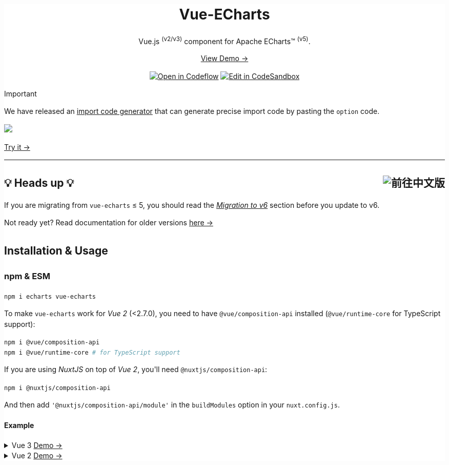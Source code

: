 <h1 align="center">Vue-ECharts</h1>

<p align="center">Vue.js <sup>(v2/v3)</sup> component for Apache ECharts™ <sup>(v5)</sup>.</p>
<p align="center"><a href="https://vue-echarts.dev/">View Demo →</a></p>
<p align="center"><a href="https:///pr.new/ecomfe/vue-echarts"><img alt="Open in Codeflow" src="https://developer.stackblitz.com/img/open_in_codeflow.svg" height="28"/></a> <a href="https://codesandbox.io/p/github/ecomfe/vue-echarts"><img alt="Edit in CodeSandbox" src="https://assets.codesandbox.io/github/button-edit-lime.svg" height="28"/></a></p>

> [!IMPORTANT]
> We have released an [import code generator](https://vue-echarts.dev/#codegen) that can generate precise import code by pasting the `option` code.
>
> ![](https://github.com/ecomfe/vue-echarts/assets/1726061/f9c38a06-3422-4f0e-ab8c-f242d9aea9aa)
>
> [Try it →](https://vue-echarts.dev/#codegen)

---

<h2>💡 Heads up 💡 <a href="./README.zh-Hans.md"><img src="https://img.shields.io/badge/%F0%9F%87%A8%F0%9F%87%B3-%E4%B8%AD%E6%96%87%E7%89%88-white?labelColor=white" alt="前往中文版" align="right" height="24"/></a></h2>

If you are migrating from `vue-echarts` ≤ 5, you should read the _[Migration to v6](#migration-to-v6)_ section before you update to v6.

Not ready yet? Read documentation for older versions [here →](https://github.com/ecomfe/vue-echarts/tree/5.x)

## Installation & Usage

### npm & ESM

```sh
npm i echarts vue-echarts
```

To make `vue-echarts` work for _Vue 2_ (<2.7.0), you need to have `@vue/composition-api` installed (`@vue/runtime-core` for TypeScript support):

```sh
npm i @vue/composition-api
npm i @vue/runtime-core # for TypeScript support
```

If you are using _NuxtJS_ on top of _Vue 2_, you'll need `@nuxtjs/composition-api`:

```sh
npm i @nuxtjs/composition-api
```

And then add `'@nuxtjs/composition-api/module'` in the `buildModules` option in your `nuxt.config.js`.

#### Example

<details><summary>Vue 3 <a href="https://stackblitz.com/edit/vue-echarts-vue-3?file=src%2FApp.vue">Demo →</a></summary></details>

<details><summary>Vue 2 <a href="https://stackblitz.com/edit/vue-echarts-vue-2?file=src%2FApp.vue">Demo →</a></summary></details>
